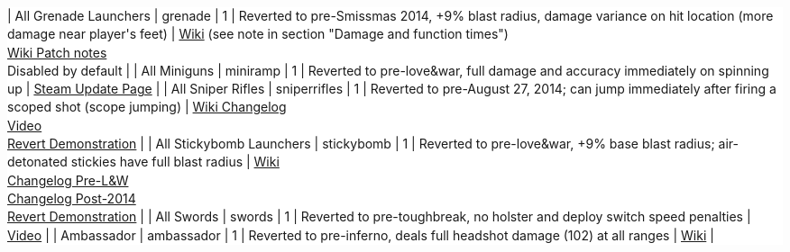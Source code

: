 | All Grenade Launchers                  | grenade                                      | 1              | Reverted to pre-Smissmas 2014, +9% blast radius, damage variance on hit location (more damage near player's feet)                                                                                     | [Wiki](https://wiki.teamfortress.com/w/index.php?title=Grenade_Launcher&oldid=1832312) (see note in section "Damage and function times")<br>[Wiki Patch notes](https://wiki.teamfortress.com/wiki/December_22,_2014_Patch)<br>Disabled by default                                                                                                                                                                                                                                                                                                                                                                                                                       |
| All Miniguns                           | miniramp                                     | 1              | Reverted to pre-love&war, full damage and accuracy immediately on spinning up                                                                                                                         | [Steam Update Page](https://web.archive.org/web/20250504213623/https://store.steampowered.com/oldnews/13707)                                                                                                                                                                                                                                                                                                                                                                                                                                                                                                                                                            |
| All Sniper Rifles                      | sniperrifles                                 | 1              | Reverted to pre-August 27, 2014; can jump immediately after firing a scoped shot (scope jumping)                                                                                                      | [Wiki Changelog](https://wiki.teamfortress.com/wiki/August_27,_2014_Patch)<br>[Video](https://www.youtube.com/watch?v=kxTripW228A)<br>[Revert Demonstration](https://www.youtube.com/watch?v=wRsWJ-nwJ2I)                                                                                                                                                                                                                                                                                                                                                                                                                                                               |
| All Stickybomb Launchers               | stickybomb                                   | 1              | Reverted to pre-love&war, +9% base blast radius; air-detonated stickies have full blast radius                                                                                                        | [Wiki](https://wiki.teamfortress.com/w/index.php?title=Stickybomb_Launcher&oldid=1675353)<br>[Changelog Pre-L&W](https://wiki.teamfortress.com/wiki/June_18,_2014_Patch)<br>[Changelog Post-2014](https://wiki.teamfortress.com/wiki/December_22,_2014_Patch)<br>[Revert Demonstration](https://www.youtube.com/watch?v=7VG1uVR9a8U)                                                                                                                                                                                                                                                                                                                                    |
| All Swords                             | swords                                       | 1              | Reverted to pre-toughbreak, no holster and deploy switch speed penalties                                                                                                                              | [Video](https://www.youtube.com/watch?v=iUIsm6lfrKQ)                                                                                                                                                                                                                                                                                                                                                                                                                                                                                                                                                                                                                    |
| Ambassador                             | ambassador                                   | 1              | Reverted to pre-inferno, deals full headshot damage (102) at all ranges                                                                                                                               | [Wiki](https://web.archive.org/web/20250701065832/https://wiki.teamfortress.com/w/index.php?title=Ambassador&oldid=2208863)                                                                                                                                                                                                                                                                                                                                                                                                                                                                                                                                             |